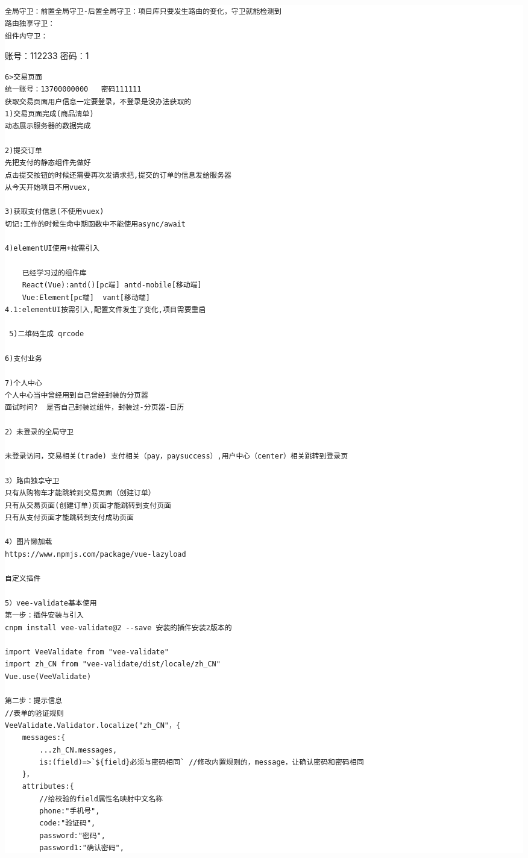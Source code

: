     全局守卫：前置全局守卫-后置全局守卫：项目库只要发生路由的变化，守卫就能检测到
    路由独享守卫：
    组件内守卫：

账号：112233
密码：1

    6>交易页面
    统一账号：13700000000   密码111111
    获取交易页面用户信息一定要登录，不登录是没办法获取的
    1)交易页面完成(商品清单)
    动态展示服务器的数据完成

    2)提交订单
    先把支付的静态组件先做好
    点击提交按钮的时候还需要再次发请求把,提交的订单的信息发给服务器
    从今天开始项目不用vuex,

    3)获取支付信息(不使用vuex)
    切记:工作的时候生命中期函数中不能使用async/await

    4)elementUI使用+按需引入

        已经学习过的组件库
        React(Vue):antd()[pc端] antd-mobile[移动端]
        Vue:Element[pc端]  vant[移动端]
    4.1:elementUI按需引入,配置文件发生了变化,项目需要重启

     5)二维码生成 qrcode

    6)支付业务

    7)个人中心
    个人中心当中曾经用到自己曾经封装的分页器
    面试时问?  是否自己封装过组件，封装过-分页器-日历

    2）未登录的全局守卫

    未登录访问，交易相关(trade) 支付相关（pay，paysuccess）,用户中心（center）相关跳转到登录页

    3）路由独享守卫
    只有从购物车才能跳转到交易页面（创建订单）
    只有从交易页面(创建订单)页面才能跳转到支付页面
    只有从支付页面才能跳转到支付成功页面

    4）图片懒加载
    https://www.npmjs.com/package/vue-lazyload

    自定义插件

    5）vee-validate基本使用
    第一步：插件安装与引入
    cnpm install vee-validate@2 --save 安装的插件安装2版本的

    import VeeValidate from "vee-validate"
    import zh_CN from "vee-validate/dist/locale/zh_CN"
    Vue.use(VeeValidate)

    第二步：提示信息
    //表单的验证规则
    VeeValidate.Validator.localize("zh_CN"，{
        messages:{
            ...zh_CN.messages,
            is:(field)=>`${field}必须与密码相同` //修改内置规则的，message，让确认密码和密码相同
        }，
        attributes:{
            //给校验的field属性名映射中文名称
            phone:"手机号",
            code:"验证码",
            password:"密码",
            password1:"确认密码",